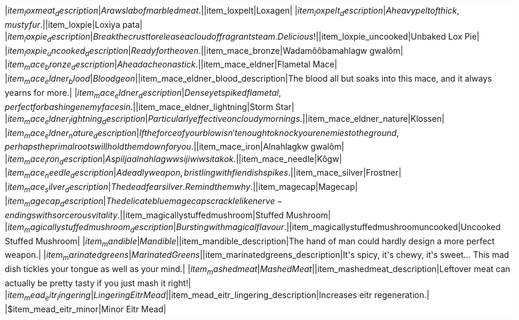 |$item_loxmeat_description|A raw slab of marbled meat.|
|$item_loxpelt|Loxagen|
|$item_loxpelt_description|A heavy pelt of thick, musty fur.|
|$item_loxpie|Loxiya pata|
|$item_loxpie_description|Break the crust to release a cloud of fragrant steam. Delicious!|
|$item_loxpie_uncooked|Unbaked Lox Pie|
|$item_loxpie_uncooked_description|Ready for the oven.|
|$item_mace_bronze|Wadamôôbamahlagw gwalôm|
|$item_mace_bronze_description|A headache on a stick.|
|$item_mace_eldner|Flametal Mace|
|$item_mace_eldner_blood|Bloodgeon|
|$item_mace_eldner_blood_description|The blood all but soaks into this mace, and it always yearns for more.|
|$item_mace_eldner_description|Dense yet spiked flametal, perfect for bashing enemy faces in.|
|$item_mace_eldner_lightning|Storm Star|
|$item_mace_eldner_lightning_description|Particularly effective on cloudy mornings.|
|$item_mace_eldner_nature|Klossen|
|$item_mace_eldner_nature_description|If the force of your blow isn't enough to knock your enemies to the ground, perhaps the primal roots will hold them down for you.|
|$item_mace_iron|Alnahlagkw gwalôm|
|$item_mace_iron_description|Aspilja alnahlagw wsijiwi wsitakok.|
|$item_mace_needle|Kôgw|
|$item_mace_needle_description|A deadly weapon, bristling with fiendish spikes.|
|$item_mace_silver|Frostner|
|$item_mace_silver_description|The dead fear silver. Remind them why.|
|$item_magecap|Magecap|
|$item_magecap_description|The delicate blue magecaps crackle like nerve-endings with sorcerous vitality.|
|$item_magicallystuffedmushroom|Stuffed Mushroom|
|$item_magicallystuffedmushroom_description|Bursting with magical flavour.|
|$item_magicallystuffedmushroomuncooked|Uncooked Stuffed Mushroom|
|$item_mandible|Mandible|
|$item_mandible_description|The hand of man could hardly design a more perfect weapon.|
|$item_marinatedgreens|Marinated Greens|
|$item_marinatedgreens_description|It's spicy, it's chewy, it's sweet… This mad dish tickles your tongue as well as your mind.|
|$item_mashedmeat|Mashed Meat|
|$item_mashedmeat_description|Leftover meat can actually be pretty tasty if you just mash it right!|
|$item_mead_eitr_lingering|Lingering Eitr Mead|
|$item_mead_eitr_lingering_description|Increases eitr regeneration.|
|$item_mead_eitr_minor|Minor Eitr Mead|